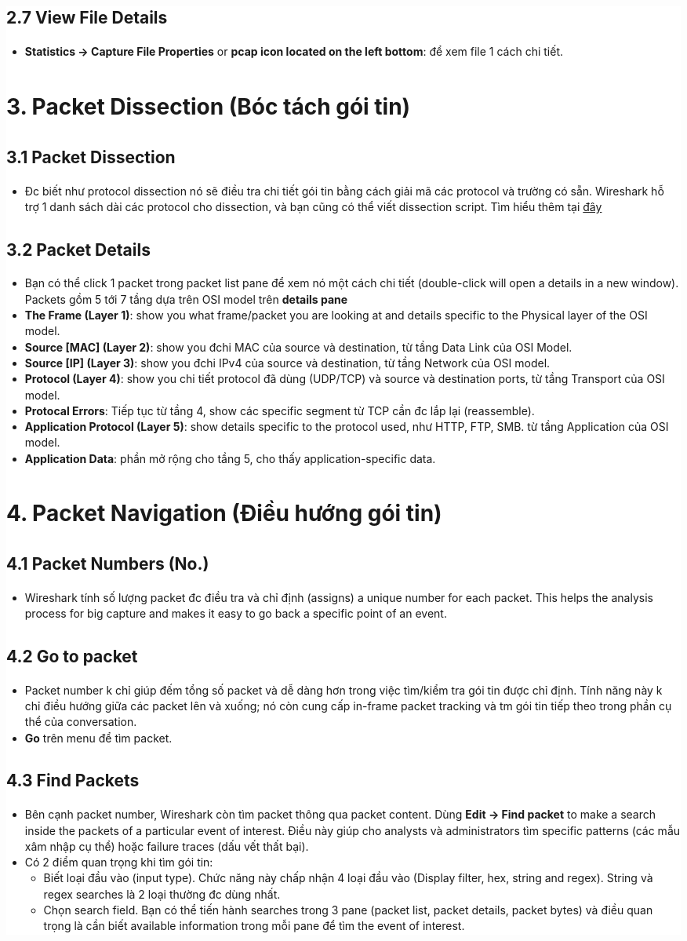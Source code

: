 ## 2.7 View File Details
- **Statistics -> Capture File Properties** or **pcap icon located on the left bottom**: để xem file 1 cách chi tiết.

# 3. Packet Dissection (Bóc tách gói tin)
## 3.1 Packet Dissection
- Đc biết như protocol dissection nó sẽ điều tra chi tiết gói tin bằng cách giải mã các protocol và trường có sẵn. Wireshark hỗ trợ 1 danh sách dài các protocol cho dissection, và bạn cũng có thể viết dissection script. Tìm hiểu thêm tại [đây](https://github.com/boundary/wireshark/blob/master/doc/README.dissector)

## 3.2 Packet Details
- Bạn có thể click 1 packet trong packet list pane để xem nó một cách chi tiết (double-click will open a details in a new window). Packets gồm 5 tới 7 tầng dựa trên OSI model trên **details pane**
- **The Frame (Layer 1)**: show you what frame/packet you are looking at and details specific to the Physical layer of the OSI model.
- **Source [MAC] (Layer 2)**: show you đchi MAC của source và destination, từ tầng Data Link của OSI Model.
- **Source [IP] (Layer 3)**: show you đchi IPv4 của source và destination, từ tầng Network của OSI model.
- **Protocol (Layer 4)**: show you chi tiết protocol đã dùng (UDP/TCP) và source và destination ports, từ tầng Transport của OSI model.
- **Protocal Errors**: Tiếp tục từ tầng 4, show các specific segment từ TCP cần đc lắp lại (reassemble).
- **Application Protocol (Layer 5)**: show details specific to the protocol used, như HTTP, FTP, SMB. từ tầng Application của OSI model.
- **Application Data**: phần mở rộng cho tầng 5, cho thấy application-specific data.

# 4. Packet Navigation (Điều hướng gói tin)
## 4.1 Packet Numbers (No.)
- Wireshark tính số lượng packet đc điều tra và chỉ định (assigns) a unique number for each packet. This helps the analysis process for big capture and makes it easy to go back a specific point of an event.

## 4.2 Go to packet
- Packet number k chỉ giúp đếm tổng số packet và dễ dàng hơn trong việc tìm/kiểm tra gói tin được chỉ định. Tính năng này k chỉ điều hướng giữa các packet lên và xuống; nó còn cung cấp in-frame packet tracking và tm gói tin tiếp theo trong phần cụ thể của conversation. 
- **Go** trên menu để tìm packet.

## 4.3 Find Packets
- Bên cạnh packet number, Wireshark còn tìm packet thông qua packet content. Dùng **Edit -> Find packet** to make a search inside the packets of a particular event of interest. Điều này giúp cho analysts và administrators tìm specific patterns (các mẫu xâm nhập cụ thể) hoặc failure traces (dấu vết thất bại).
- Có 2 điểm quan trọng khi tìm gói tin:
	+ Biết loại đầu vào (input type). Chức năng này chấp nhận 4 loại đầu vào (Display filter, hex, string and regex). String và regex searches là 2 loại thường đc dùng nhất.
	+ Chọn search field. Bạn có thể tiến hành searches trong 3 pane (packet list, packet details, packet bytes) và điều quan trọng là cần biết available information trong mỗi pane để tìm the event of interest. 

